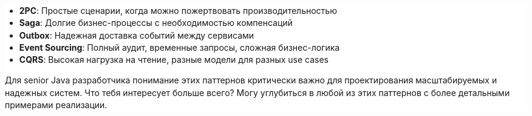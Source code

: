- **2PC**: Простые сценарии, когда можно пожертвовать производительностью
- **Saga**: Долгие бизнес-процессы с необходимостью компенсаций
- **Outbox**: Надежная доставка событий между сервисами
- **Event Sourcing**: Полный аудит, временные запросы, сложная бизнес-логика
- **CQRS**: Высокая нагрузка на чтение, разные модели для разных use cases

Для senior Java разработчика понимание этих паттернов критически важно для проектирования масштабируемых и надежных систем. Что тебя интересует больше всего? Могу углубиться в любой из этих паттернов с более детальными примерами реализации.